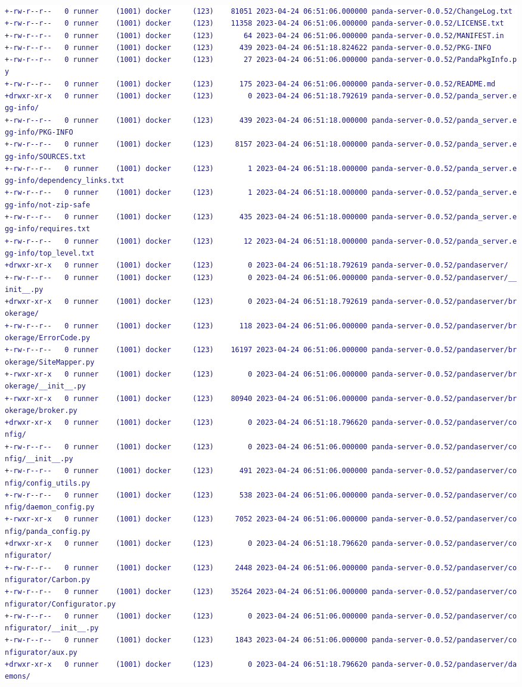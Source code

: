```diff
+-rw-r--r--   0 runner    (1001) docker     (123)    81051 2023-04-24 06:51:06.000000 panda-server-0.0.52/ChangeLog.txt
+-rw-r--r--   0 runner    (1001) docker     (123)    11358 2023-04-24 06:51:06.000000 panda-server-0.0.52/LICENSE.txt
+-rw-r--r--   0 runner    (1001) docker     (123)       64 2023-04-24 06:51:06.000000 panda-server-0.0.52/MANIFEST.in
+-rw-r--r--   0 runner    (1001) docker     (123)      439 2023-04-24 06:51:18.824622 panda-server-0.0.52/PKG-INFO
+-rw-r--r--   0 runner    (1001) docker     (123)       27 2023-04-24 06:51:06.000000 panda-server-0.0.52/PandaPkgInfo.py
+-rw-r--r--   0 runner    (1001) docker     (123)      175 2023-04-24 06:51:06.000000 panda-server-0.0.52/README.md
+drwxr-xr-x   0 runner    (1001) docker     (123)        0 2023-04-24 06:51:18.792619 panda-server-0.0.52/panda_server.egg-info/
+-rw-r--r--   0 runner    (1001) docker     (123)      439 2023-04-24 06:51:18.000000 panda-server-0.0.52/panda_server.egg-info/PKG-INFO
+-rw-r--r--   0 runner    (1001) docker     (123)     8157 2023-04-24 06:51:18.000000 panda-server-0.0.52/panda_server.egg-info/SOURCES.txt
+-rw-r--r--   0 runner    (1001) docker     (123)        1 2023-04-24 06:51:18.000000 panda-server-0.0.52/panda_server.egg-info/dependency_links.txt
+-rw-r--r--   0 runner    (1001) docker     (123)        1 2023-04-24 06:51:18.000000 panda-server-0.0.52/panda_server.egg-info/not-zip-safe
+-rw-r--r--   0 runner    (1001) docker     (123)      435 2023-04-24 06:51:18.000000 panda-server-0.0.52/panda_server.egg-info/requires.txt
+-rw-r--r--   0 runner    (1001) docker     (123)       12 2023-04-24 06:51:18.000000 panda-server-0.0.52/panda_server.egg-info/top_level.txt
+drwxr-xr-x   0 runner    (1001) docker     (123)        0 2023-04-24 06:51:18.792619 panda-server-0.0.52/pandaserver/
+-rw-r--r--   0 runner    (1001) docker     (123)        0 2023-04-24 06:51:06.000000 panda-server-0.0.52/pandaserver/__init__.py
+drwxr-xr-x   0 runner    (1001) docker     (123)        0 2023-04-24 06:51:18.792619 panda-server-0.0.52/pandaserver/brokerage/
+-rw-r--r--   0 runner    (1001) docker     (123)      118 2023-04-24 06:51:06.000000 panda-server-0.0.52/pandaserver/brokerage/ErrorCode.py
+-rw-r--r--   0 runner    (1001) docker     (123)    16197 2023-04-24 06:51:06.000000 panda-server-0.0.52/pandaserver/brokerage/SiteMapper.py
+-rwxr-xr-x   0 runner    (1001) docker     (123)        0 2023-04-24 06:51:06.000000 panda-server-0.0.52/pandaserver/brokerage/__init__.py
+-rwxr-xr-x   0 runner    (1001) docker     (123)    80940 2023-04-24 06:51:06.000000 panda-server-0.0.52/pandaserver/brokerage/broker.py
+drwxr-xr-x   0 runner    (1001) docker     (123)        0 2023-04-24 06:51:18.796620 panda-server-0.0.52/pandaserver/config/
+-rw-r--r--   0 runner    (1001) docker     (123)        0 2023-04-24 06:51:06.000000 panda-server-0.0.52/pandaserver/config/__init__.py
+-rw-r--r--   0 runner    (1001) docker     (123)      491 2023-04-24 06:51:06.000000 panda-server-0.0.52/pandaserver/config/config_utils.py
+-rw-r--r--   0 runner    (1001) docker     (123)      538 2023-04-24 06:51:06.000000 panda-server-0.0.52/pandaserver/config/daemon_config.py
+-rwxr-xr-x   0 runner    (1001) docker     (123)     7052 2023-04-24 06:51:06.000000 panda-server-0.0.52/pandaserver/config/panda_config.py
+drwxr-xr-x   0 runner    (1001) docker     (123)        0 2023-04-24 06:51:18.796620 panda-server-0.0.52/pandaserver/configurator/
+-rw-r--r--   0 runner    (1001) docker     (123)     2448 2023-04-24 06:51:06.000000 panda-server-0.0.52/pandaserver/configurator/Carbon.py
+-rw-r--r--   0 runner    (1001) docker     (123)    35264 2023-04-24 06:51:06.000000 panda-server-0.0.52/pandaserver/configurator/Configurator.py
+-rw-r--r--   0 runner    (1001) docker     (123)        0 2023-04-24 06:51:06.000000 panda-server-0.0.52/pandaserver/configurator/__init__.py
+-rw-r--r--   0 runner    (1001) docker     (123)     1843 2023-04-24 06:51:06.000000 panda-server-0.0.52/pandaserver/configurator/aux.py
+drwxr-xr-x   0 runner    (1001) docker     (123)        0 2023-04-24 06:51:18.796620 panda-server-0.0.52/pandaserver/daemons/
```